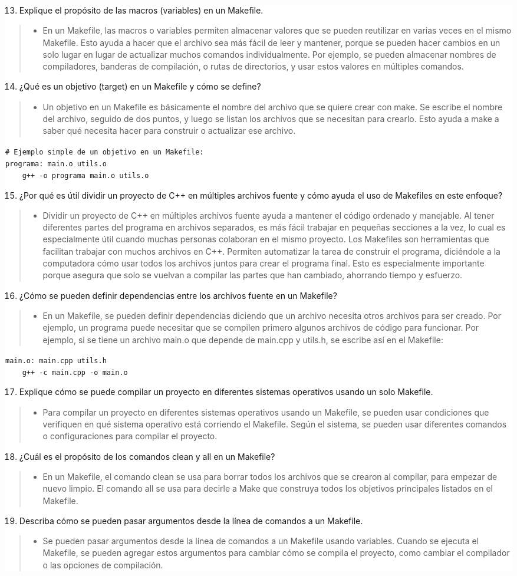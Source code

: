13. Explique el propósito de las macros (variables) en un Makefile.
> - En un Makefile, las macros o variables permiten almacenar valores que se pueden reutilizar en varias veces en el mismo Makefile. Esto ayuda a hacer que el archivo sea más fácil de leer y mantener, porque se pueden hacer cambios en un solo lugar en lugar de actualizar muchos comandos individualmente. Por ejemplo, se pueden almacenar nombres de compiladores, banderas de compilación, o rutas de directorios, y usar estos valores en múltiples comandos.

14. ¿Qué es un objetivo (target) en un Makefile y cómo se define?
> - Un objetivo en un Makefile es básicamente el nombre del archivo que se quiere crear con make. Se escribe el nombre del archivo, seguido de dos puntos, y luego se listan los archivos que se necesitan para crearlo. Esto ayuda a make a saber qué necesita hacer para construir o actualizar ese archivo.
```
# Ejemplo simple de un objetivo en un Makefile:
programa: main.o utils.o
	g++ -o programa main.o utils.o
```


15. ¿Por qué es útil dividir un proyecto de C++ en múltiples archivos fuente y cómo ayuda el uso de Makefiles en este enfoque?
> - Dividir un proyecto de C++ en múltiples archivos fuente ayuda a mantener el código ordenado y manejable. Al tener diferentes partes del programa en archivos separados, es más fácil trabajar en pequeñas secciones a la vez, lo cual es especialmente útil cuando muchas personas colaboran en el mismo proyecto.
Los Makefiles son herramientas que facilitan trabajar con muchos archivos en C++. Permiten automatizar la tarea de construir el programa, diciéndole a la computadora cómo usar todos los archivos juntos para crear el programa final. Esto es especialmente importante porque asegura que solo se vuelvan a compilar las partes que han cambiado, ahorrando tiempo y esfuerzo.

16. ¿Cómo se pueden definir dependencias entre los archivos fuente en un Makefile?
> - En un Makefile, se pueden definir dependencias diciendo que un archivo necesita otros archivos para ser creado. Por ejemplo, un programa puede necesitar que se compilen primero algunos archivos de código para funcionar. Por ejemplo, si se tiene un archivo main.o que depende de main.cpp y utils.h, se escribe así en el Makefile:
```
main.o: main.cpp utils.h
	g++ -c main.cpp -o main.o
```

17. Explique cómo se puede compilar un proyecto en diferentes sistemas operativos usando un solo Makefile.
> - Para compilar un proyecto en diferentes sistemas operativos usando un Makefile, se pueden usar condiciones que verifiquen en qué sistema operativo está corriendo el Makefile. Según el sistema, se pueden usar diferentes comandos o configuraciones para compilar el proyecto.

18. ¿Cuál es el propósito de los comandos clean y all en un Makefile?
> - En un Makefile, el comando clean se usa para borrar todos los archivos que se crearon al compilar, para empezar de nuevo limpio. El comando all se usa para decirle a Make que construya todos los objetivos principales listados en el Makefile.

19. Describa cómo se pueden pasar argumentos desde la línea de comandos a un Makefile.
> - Se pueden pasar argumentos desde la línea de comandos a un Makefile usando variables. Cuando se ejecuta el Makefile, se pueden agregar estos argumentos para cambiar cómo se compila el proyecto, como cambiar el compilador o las opciones de compilación.
